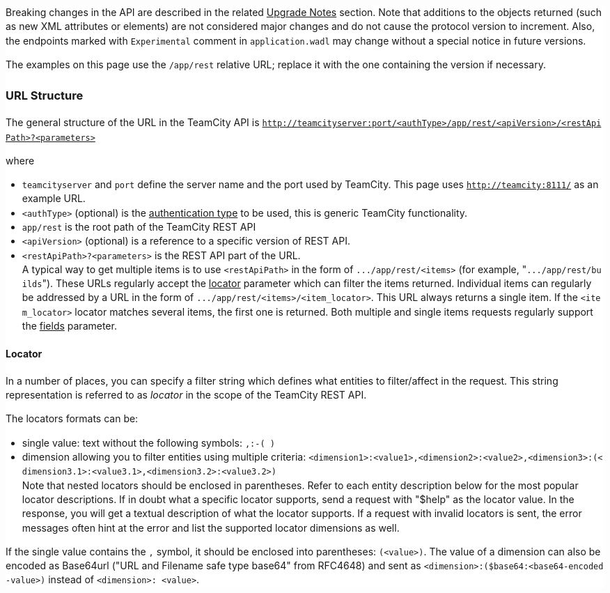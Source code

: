 Breaking changes in the API are described in the related [Upgrade Notes](upgrade-notes.md) section. Note that additions to the objects returned (such as new XML attributes or elements) are not considered major changes and do not cause the protocol version to increment. Also, the endpoints marked with `Experimental` comment in `application.wadl` may change without a special notice in future versions.
 
<note>
 
The examples on this page use the `/app/rest` relative URL; replace it with the one containing the version if necessary.
</note>
 
### URL Structure
 
The general structure of the URL in the TeamCity API is [`http://teamcityserver:port/<authType>/app/rest/<apiVersion>/<restApiPath>?<parameters>`](http://teamcityserver:port/<authType>/app/rest/<apiVersion>/<restApiPath>?<parameters>)
 
where
* `teamcityserver` and `port` define the server name and the port used by TeamCity. This page uses [`http://teamcity:8111/`](http://teamcity:8111/) as an example URL.
* `<authType>` (optional) is the [authentication type](#REST+Authentication) to be used, this is generic TeamCity functionality.
* `app/rest` is the root path of the TeamCity REST API
* `<apiVersion>` (optional) is a reference to a specific version of REST API.
* `<restApiPath>?<parameters>` is the REST API part of the URL.  
A typical way to get multiple items is to use `<restApiPath>` in the form of `.../app/rest/<items>` (for example, "`.../app/rest/builds`"). These URLs regularly accept the [locator](#Locator) parameter which can filter the items returned. Individual items can regularly be addressed by a URL in the form of `.../app/rest/<items>/<item_locator>`. This URL always returns a single item. If the `<item_locator>` locator matches several items, the first one is returned. Both multiple and single items requests regularly support the [fields](#Full+and+Partial+Responses) parameter.
 
#### Locator
 
In a number of places, you can specify a filter string which defines what entities to filter/affect in the request. This string representation is referred to as _locator_ in the scope of the TeamCity REST API.
 
The locators formats can be:
* single value: text without the following symbols: `,:-( )`
* dimension allowing you to filter entities using multiple criteria: `<dimension1>:<value1>,<dimension2>:<value2>,<dimension3>:(<dimension3.1>:<value3.1>,<dimension3.2>:<value3.2>)`   
Note that nested locators should be enclosed in parentheses. Refer to each entity description below for the most popular locator descriptions. If in doubt what a specific locator supports, send a request with "$help" as the locator value. In the response, you will get a textual description of what the locator supports. If a request with invalid locators is sent, the error messages often hint at the error and list the supported locator dimensions as well.
 
<note>
 
If the single value contains the `,` symbol, it should be enclosed into parentheses: `(<value>)`. The value of a dimension can also be encoded as Base64url ("URL and Filename safe type base64" from RFC4648) and sent as `<dimension>:($base64:<base64-encoded-value>)` instead of `<dimension>: <value>`.
</note>
 